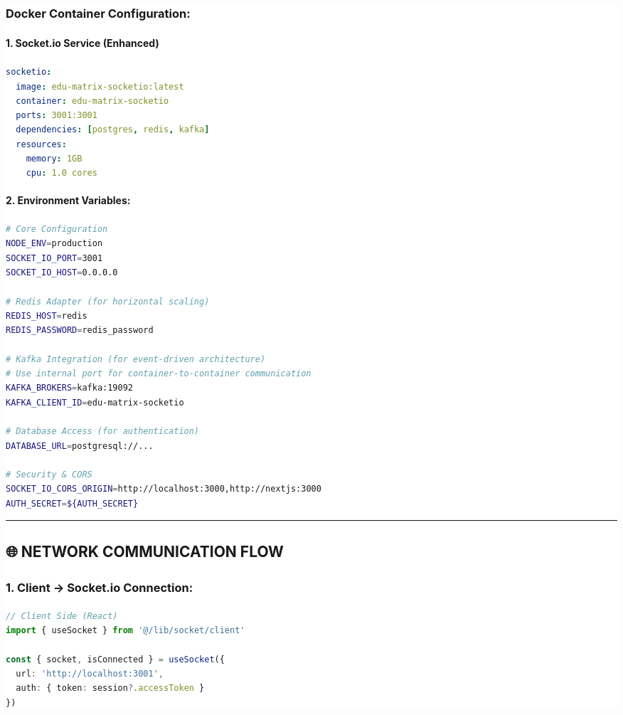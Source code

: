 ### **Docker Container Configuration:**

#### **1. Socket.io Service (Enhanced)**
```yaml
socketio:
  image: edu-matrix-socketio:latest
  container: edu-matrix-socketio
  ports: 3001:3001
  dependencies: [postgres, redis, kafka]
  resources:
    memory: 1GB
    cpu: 1.0 cores
```

#### **2. Environment Variables:**
```bash
# Core Configuration
NODE_ENV=production
SOCKET_IO_PORT=3001
SOCKET_IO_HOST=0.0.0.0

# Redis Adapter (for horizontal scaling)
REDIS_HOST=redis
REDIS_PASSWORD=redis_password

# Kafka Integration (for event-driven architecture)
# Use internal port for container-to-container communication
KAFKA_BROKERS=kafka:19092
KAFKA_CLIENT_ID=edu-matrix-socketio

# Database Access (for authentication)
DATABASE_URL=postgresql://...

# Security & CORS
SOCKET_IO_CORS_ORIGIN=http://localhost:3000,http://nextjs:3000
AUTH_SECRET=${AUTH_SECRET}
```

---

## 🌐 **NETWORK COMMUNICATION FLOW**

### **1. Client → Socket.io Connection:**
```typescript
// Client Side (React)
import { useSocket } from '@/lib/socket/client'

const { socket, isConnected } = useSocket({
  url: 'http://localhost:3001',
  auth: { token: session?.accessToken }
})
```
